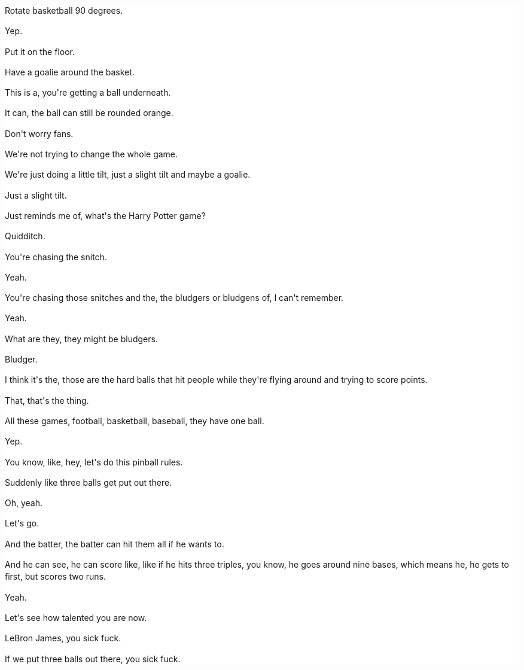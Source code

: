 Rotate basketball 90 degrees.

Yep.

Put it on the floor.

Have a goalie around the basket.

This is a, you're getting a ball underneath.

It can, the ball can still be rounded orange.

Don't worry fans.

We're not trying to change the whole game.

We're just doing a little tilt, just a slight tilt and maybe a goalie.

Just a slight tilt.

Just reminds me of, what's the Harry Potter game?

Quidditch.

You're chasing the snitch.

Yeah.

You're chasing those snitches and the, the bludgers or bludgens of, I can't remember.

Yeah.

What are they, they might be bludgers.

Bludger.

I think it's the, those are the hard balls that hit people while they're flying around and trying to score points.

That, that's the thing.

All these games, football, basketball, baseball, they have one ball.

Yep.

You know, like, hey, let's do this pinball rules.

Suddenly like three balls get put out there.

Oh, yeah.

Let's go.

And the batter, the batter can hit them all if he wants to.

And he can see, he can score like, like if he hits three triples, you know, he goes around nine bases, which means he, he gets to first, but scores two runs.

Yeah.

Let's see how talented you are now.

LeBron James, you sick fuck.

If we put three balls out there, you sick fuck.
